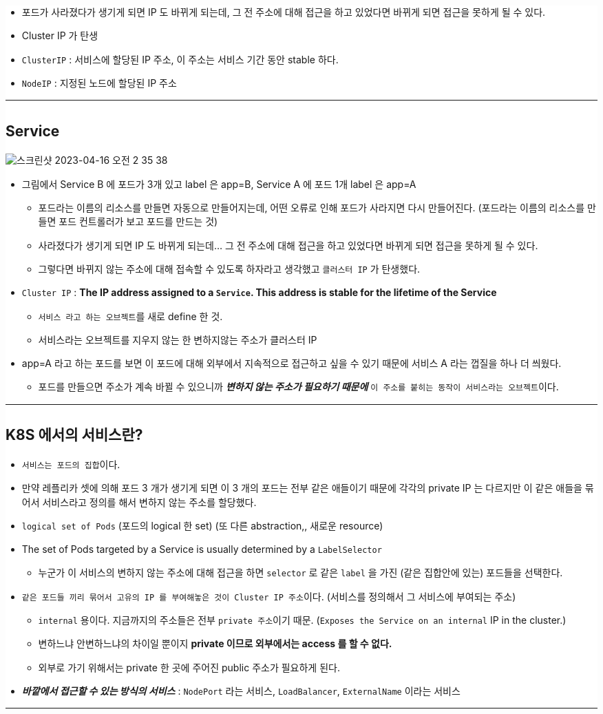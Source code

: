   - 포드가 사라졌다가 생기게 되면 IP 도 바뀌게 되는데, 그 전 주소에 대해 접근을 하고 있었다면 바뀌게 되면 접근을 못하게 될 수 있다.

  - Cluster IP 가 탄생

- `ClusterIP` : 서비스에 할당된 IP 주소, 이 주소는 서비스 기간 동안 stable 하다.

- `NodeIP` : 지정된 노드에 할당된 IP 주소

---

## Service

<img width="370" alt="스크린샷 2023-04-16 오전 2 35 38" src="https://user-images.githubusercontent.com/87372606/232244641-4a38104b-5837-4dfb-81d3-9b529810ffb3.png">

- 그림에서 Service B 에 포드가 3개 있고 label 은 app=B, Service A 에 포드 1개 label 은 app=A

  - 포드라는 이름의 리소스를 만들면 자동으로 만들어지는데, 어떤 오류로 인해 포드가 사라지면 다시 만들어진다. (포드라는 이름의 리소스를 만들면 포드 컨트롤러가 보고 포드를 만드는 것)

  - 사라졌다가 생기게 되면 IP 도 바뀌게 되는데… 그 전 주소에 대해 접근을 하고 있었다면 바뀌게 되면 접근을 못하게 될 수 있다.

  - 그렇다면 바뀌지 않는 주소에 대해 접속할 수 있도록 하자라고 생각했고 `클러스터 IP` 가 탄생했다.

- `Cluster IP` : **The IP address assigned to a `Service`. This address is stable for the lifetime of the Service**

  - `서비스 라고 하는 오브젝트`를 새로 define 한 것.

  - 서비스라는 오브젝트를 지우지 않는 한 변하지않는 주소가 클러스터 IP

- app=A 라고 하는 포드를 보면 이 포드에 대해 외부에서 지속적으로 접근하고 싶을 수 있기 때문에 서비스 A 라는 껍질을 하나 더 씌웠다.

  - 포드를 만들으면 주소가 계속 바뀔 수 있으니까 **_변하지 않는 주소가 필요하기 때문에_** `이 주소를 붙히는 동작이 서비스라는 오브젝트`이다.

---

## K8S 에서의 서비스란?

- `서비스는 포드의 집합`이다.

- 만약 레플리카 셋에 의해 포드 3 개가 생기게 되면 이 3 개의 포드는 전부 같은 애들이기 때문에 각각의 private IP 는 다르지만 이 같은 애들을 묶어서 서비스라고 정의를 해서 변하지 않는 주소를 할당했다.

- `logical set of Pods` (포드의 logical 한 set) (또 다른 abstraction,, 새로운 resource)

- The set of Pods targeted by a Service is usually determined by a `LabelSelector`

  - 누군가 이 서비스의 변하지 않는 주소에 대해 접근을 하면 `selector` 로 같은 `label` 을 가진 (같은 집합안에 있는) 포드들을 선택한다.

- `같은 포드들 끼리 묶어서 고유의 IP 를 부여해놓은 것이 Cluster IP 주소`이다. (서비스를 정의해서 그 서비스에 부여되는 주소)

  - `internal` 용이다. 지금까지의 주소들은 전부 `private 주소`이기 때문. (`Exposes the Service on an internal` IP in the cluster.)

  - 변하느냐 안변하느냐의 차이일 뿐이지 **private 이므로 외부에서는 access 를 할 수 없다.**

  - 외부로 가기 위해서는 private 한 곳에 주어진 public 주소가 필요하게 된다.

- **_바깥에서 접근할 수 있는 방식의 서비스_** : `NodePort` 라는 서비스, `LoadBalancer`, `ExternalName` 이라는 서비스

---